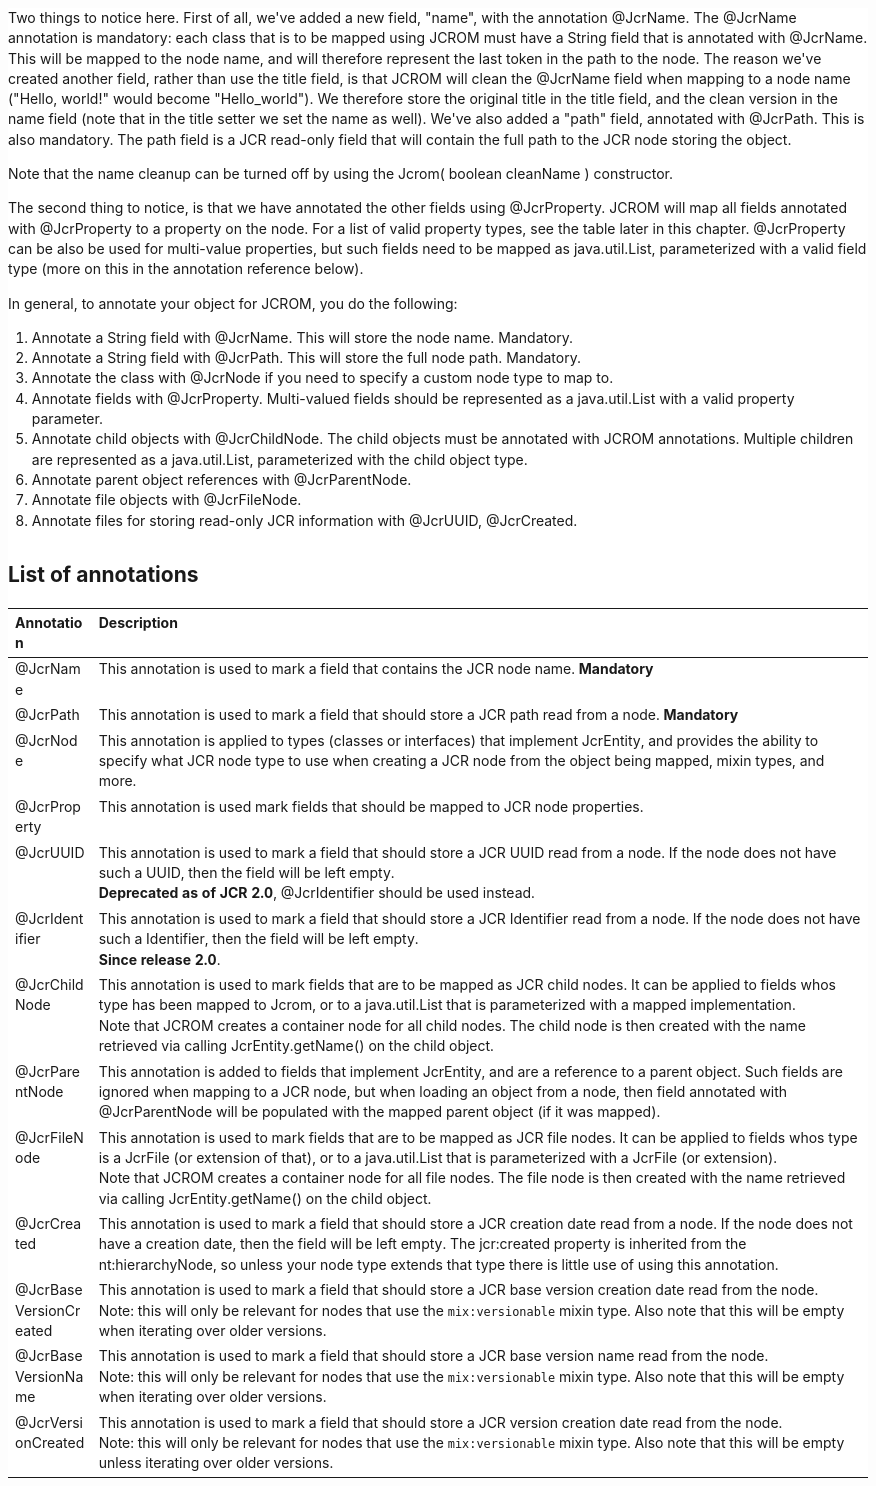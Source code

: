 Two things to notice here. First of all, we've added a new field, "name", with the annotation @JcrName. The @JcrName annotation is mandatory: each class that is to be mapped using JCROM must have a String field that is annotated with @JcrName. This will be mapped to the node name, and will therefore represent the last token in the path to the node. The reason we've created another field, rather than use the title field, is that JCROM will clean the @JcrName field when mapping to a node name ("Hello, world!" would become "Hello\_world"). We therefore store the original title in the title field, and the clean version in the name field (note that in the title setter we set the name as well). We've also added a "path" field, annotated with @JcrPath. This is also mandatory. The path field is a JCR read-only field that will contain the full path to the JCR node storing the object.

Note that the name cleanup can be turned off by using the Jcrom( boolean cleanName ) constructor.

The second thing to notice, is that we have annotated the other fields using @JcrProperty. JCROM will map all fields annotated with @JcrProperty to a property on the node. For a list of valid property types, see the table later in this chapter. @JcrProperty can be also be used for multi-value properties, but such fields need to be mapped as java.util.List, parameterized with a valid field type (more on this in the annotation reference below).

In general, to annotate your object for JCROM, you do the following:

  1. Annotate a String field with @JcrName. This will store the node name. Mandatory.
  1. Annotate a String field with @JcrPath. This will store the full node path. Mandatory.
  1. Annotate the class with @JcrNode if you need to specify a custom node type to map to.
  1. Annotate fields with @JcrProperty. Multi-valued fields should be represented as a java.util.List with a valid property parameter.
  1. Annotate child objects with @JcrChildNode. The child objects must be annotated with JCROM annotations. Multiple children are represented as a java.util.List, parameterized with the child object type.
  1. Annotate parent object references with @JcrParentNode.
  1. Annotate file objects with @JcrFileNode.
  1. Annotate files for storing read-only JCR information with @JcrUUID, @JcrCreated.

## List of annotations ##

| **Annotation**  | **Description** |
|:----------------|:----------------|
| @JcrName        | This annotation is used to mark a field that contains the JCR node name. **Mandatory** |
| @JcrPath        | This annotation is used to mark a field that should store a JCR path read from a node. **Mandatory** |
| @JcrNode        | This annotation is applied to types (classes or interfaces) that implement JcrEntity, and provides the ability to specify what JCR node type to use when creating a JCR node from the object being mapped, mixin types, and more. |
| @JcrProperty    | This annotation is used mark fields that should be mapped to JCR node properties. |
| @JcrUUID        |  This annotation is used to mark a field that should store a JCR UUID read from a node. If the node does not have such a UUID, then the field will be left empty.<br />**Deprecated as of JCR 2.0**, @JcrIdentifier should be used instead. |
| @JcrIdentifier  | This annotation is used to mark a field that should store a JCR Identifier read from a node. If the node does not have such a Identifier, then the field will be left empty.<br />**Since release 2.0**. |
| @JcrChildNode   | This annotation is used to mark fields that are to be mapped as JCR child nodes. It can be applied to fields whos type has been mapped to Jcrom, or to a java.util.List that is parameterized with a mapped implementation.<br />Note that JCROM creates a container node for all child nodes. The child node is then created with the name retrieved via calling JcrEntity.getName() on the child object. |
| @JcrParentNode  | This annotation is added to fields that implement JcrEntity, and are a reference to a parent object. Such fields are ignored when mapping to a JCR node, but when loading an object from a node, then field annotated with @JcrParentNode will be populated with the mapped parent object (if it was mapped). |
| @JcrFileNode    | This annotation is used to mark fields that are to be mapped as JCR file nodes. It can be applied to fields whos type is a JcrFile (or extension of that), or to a java.util.List that is parameterized with a JcrFile (or extension).<br />Note that JCROM creates a container node for all file nodes. The file node is then created with the name retrieved via calling JcrEntity.getName() on the child object. |
| @JcrCreated     | This annotation is used to mark a field that should store a JCR creation date read from a node. If the node does not have a creation date, then the field will be left empty. The jcr:created property is inherited from the nt:hierarchyNode, so unless your node type extends that type there is little use of using this annotation. |
| @JcrBaseVersionCreated |This annotation is used to mark a field that should store a JCR base version creation date read from the node.<br />Note: this will only be relevant for nodes that use the `mix:versionable` mixin type. Also note that this will be empty when iterating over older versions.|
| @JcrBaseVersionName | This annotation is used to mark a field that should store a JCR base version name read from the node.<br />Note: this will only be relevant for nodes that use the `mix:versionable` mixin type. Also note that this will be empty when iterating over older versions. |
| @JcrVersionCreated| This annotation is used to mark a field that should store a JCR version creation date read from the node.<br />Note: this will only be relevant for nodes that use the `mix:versionable` mixin type. Also note that this will be empty unless iterating over older versions. |